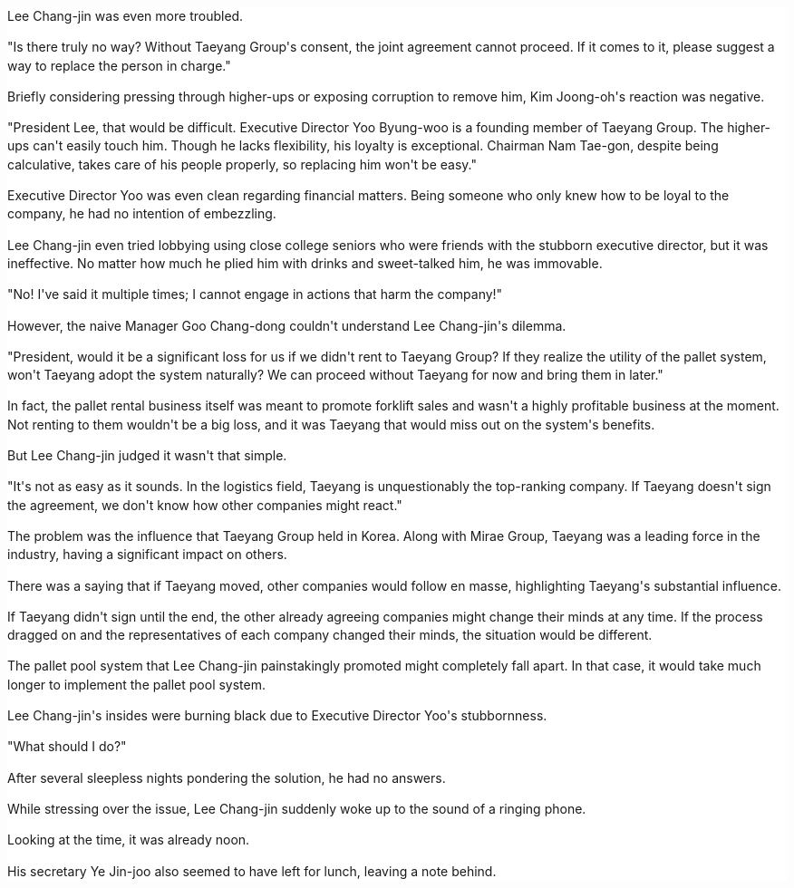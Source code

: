 Lee Chang-jin was even more troubled.

"Is there truly no way? Without Taeyang Group's consent, the joint agreement cannot proceed. If it comes to it, please suggest a way to replace the person in charge."

Briefly considering pressing through higher-ups or exposing corruption to remove him, Kim Joong-oh's reaction was negative.

"President Lee, that would be difficult. Executive Director Yoo Byung-woo is a founding member of Taeyang Group. The higher-ups can't easily touch him. Though he lacks flexibility, his loyalty is exceptional. Chairman Nam Tae-gon, despite being calculative, takes care of his people properly, so replacing him won't be easy."

Executive Director Yoo was even clean regarding financial matters. Being someone who only knew how to be loyal to the company, he had no intention of embezzling.

Lee Chang-jin even tried lobbying using close college seniors who were friends with the stubborn executive director, but it was ineffective. No matter how much he plied him with drinks and sweet-talked him, he was immovable.

"No! I've said it multiple times; I cannot engage in actions that harm the company!"

However, the naive Manager Goo Chang-dong couldn't understand Lee Chang-jin's dilemma.

"President, would it be a significant loss for us if we didn't rent to Taeyang Group? If they realize the utility of the pallet system, won't Taeyang adopt the system naturally? We can proceed without Taeyang for now and bring them in later."

In fact, the pallet rental business itself was meant to promote forklift sales and wasn't a highly profitable business at the moment. Not renting to them wouldn't be a big loss, and it was Taeyang that would miss out on the system's benefits.

But Lee Chang-jin judged it wasn't that simple.

"It's not as easy as it sounds. In the logistics field, Taeyang is unquestionably the top-ranking company. If Taeyang doesn't sign the agreement, we don't know how other companies might react."

The problem was the influence that Taeyang Group held in Korea. Along with Mirae Group, Taeyang was a leading force in the industry, having a significant impact on others. 

There was a saying that if Taeyang moved, other companies would follow en masse, highlighting Taeyang's substantial influence.

If Taeyang didn't sign until the end, the other already agreeing companies might change their minds at any time. If the process dragged on and the representatives of each company changed their minds, the situation would be different.

The pallet pool system that Lee Chang-jin painstakingly promoted might completely fall apart. In that case, it would take much longer to implement the pallet pool system.

Lee Chang-jin's insides were burning black due to Executive Director Yoo's stubbornness.

"What should I do?"

After several sleepless nights pondering the solution, he had no answers.

While stressing over the issue, Lee Chang-jin suddenly woke up to the sound of a ringing phone.

Looking at the time, it was already noon.

His secretary Ye Jin-joo also seemed to have left for lunch, leaving a note behind.
